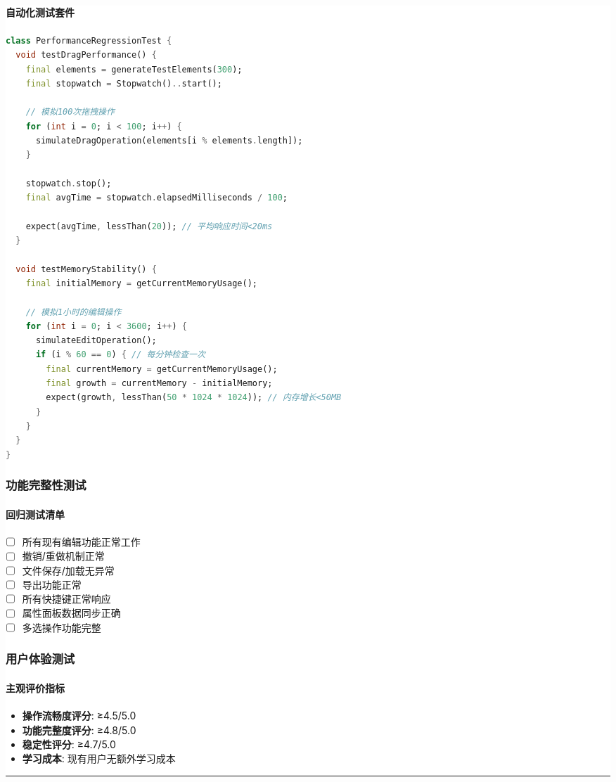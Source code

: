 #### 自动化测试套件
```dart
class PerformanceRegressionTest {
  void testDragPerformance() {
    final elements = generateTestElements(300);
    final stopwatch = Stopwatch()..start();
    
    // 模拟100次拖拽操作
    for (int i = 0; i < 100; i++) {
      simulateDragOperation(elements[i % elements.length]);
    }
    
    stopwatch.stop();
    final avgTime = stopwatch.elapsedMilliseconds / 100;
    
    expect(avgTime, lessThan(20)); // 平均响应时间<20ms
  }
  
  void testMemoryStability() {
    final initialMemory = getCurrentMemoryUsage();
    
    // 模拟1小时的编辑操作
    for (int i = 0; i < 3600; i++) {
      simulateEditOperation();
      if (i % 60 == 0) { // 每分钟检查一次
        final currentMemory = getCurrentMemoryUsage();
        final growth = currentMemory - initialMemory;
        expect(growth, lessThan(50 * 1024 * 1024)); // 内存增长<50MB
      }
    }
  }
}
```

### 功能完整性测试

#### 回归测试清单
- [ ] 所有现有编辑功能正常工作
- [ ] 撤销/重做机制正常
- [ ] 文件保存/加载无异常
- [ ] 导出功能正常
- [ ] 所有快捷键正常响应
- [ ] 属性面板数据同步正确
- [ ] 多选操作功能完整

### 用户体验测试

#### 主观评价指标
- **操作流畅度评分**: ≥4.5/5.0
- **功能完整度评分**: ≥4.8/5.0  
- **稳定性评分**: ≥4.7/5.0
- **学习成本**: 现有用户无额外学习成本

---